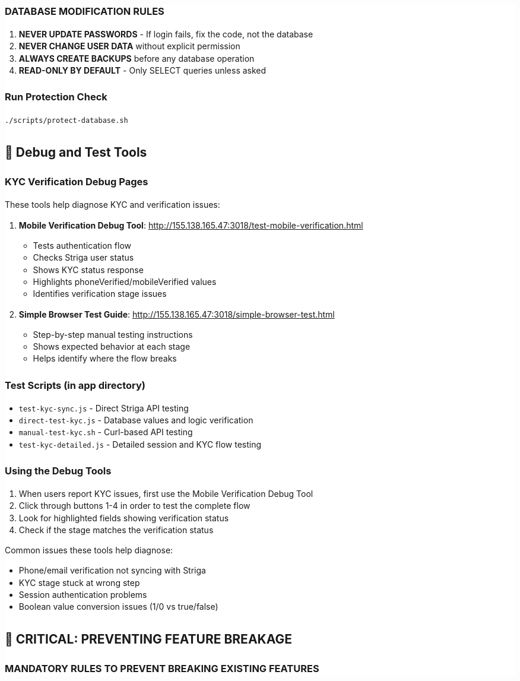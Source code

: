 ### DATABASE MODIFICATION RULES
1. **NEVER UPDATE PASSWORDS** - If login fails, fix the code, not the database
2. **NEVER CHANGE USER DATA** without explicit permission
3. **ALWAYS CREATE BACKUPS** before any database operation
4. **READ-ONLY BY DEFAULT** - Only SELECT queries unless asked

### Run Protection Check
```bash
./scripts/protect-database.sh
```

## 🧪 Debug and Test Tools

### KYC Verification Debug Pages
These tools help diagnose KYC and verification issues:

1. **Mobile Verification Debug Tool**: http://155.138.165.47:3018/test-mobile-verification.html
   - Tests authentication flow
   - Checks Striga user status
   - Shows KYC status response
   - Highlights phoneVerified/mobileVerified values
   - Identifies verification stage issues

2. **Simple Browser Test Guide**: http://155.138.165.47:3018/simple-browser-test.html
   - Step-by-step manual testing instructions
   - Shows expected behavior at each stage
   - Helps identify where the flow breaks

### Test Scripts (in app directory)
- `test-kyc-sync.js` - Direct Striga API testing
- `direct-test-kyc.js` - Database values and logic verification
- `manual-test-kyc.sh` - Curl-based API testing
- `test-kyc-detailed.js` - Detailed session and KYC flow testing

### Using the Debug Tools
1. When users report KYC issues, first use the Mobile Verification Debug Tool
2. Click through buttons 1-4 in order to test the complete flow
3. Look for highlighted fields showing verification status
4. Check if the stage matches the verification status

Common issues these tools help diagnose:
- Phone/email verification not syncing with Striga
- KYC stage stuck at wrong step
- Session authentication problems
- Boolean value conversion issues (1/0 vs true/false)

## 🚨 CRITICAL: PREVENTING FEATURE BREAKAGE

### MANDATORY RULES TO PREVENT BREAKING EXISTING FEATURES
